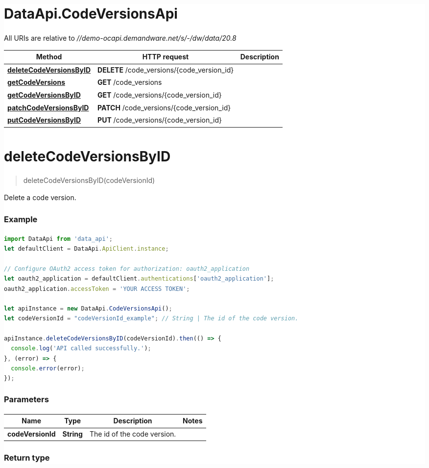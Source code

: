 # DataApi.CodeVersionsApi

All URIs are relative to *//demo-ocapi.demandware.net/s/-/dw/data/20.8*

Method | HTTP request | Description
------------- | ------------- | -------------
[**deleteCodeVersionsByID**](CodeVersionsApi.md#deleteCodeVersionsByID) | **DELETE** /code_versions/{code_version_id} | 
[**getCodeVersions**](CodeVersionsApi.md#getCodeVersions) | **GET** /code_versions | 
[**getCodeVersionsByID**](CodeVersionsApi.md#getCodeVersionsByID) | **GET** /code_versions/{code_version_id} | 
[**patchCodeVersionsByID**](CodeVersionsApi.md#patchCodeVersionsByID) | **PATCH** /code_versions/{code_version_id} | 
[**putCodeVersionsByID**](CodeVersionsApi.md#putCodeVersionsByID) | **PUT** /code_versions/{code_version_id} | 

<a name="deleteCodeVersionsByID"></a>
# **deleteCodeVersionsByID**
> deleteCodeVersionsByID(codeVersionId)



Delete a code version.

### Example
```javascript
import DataApi from 'data_api';
let defaultClient = DataApi.ApiClient.instance;

// Configure OAuth2 access token for authorization: oauth2_application
let oauth2_application = defaultClient.authentications['oauth2_application'];
oauth2_application.accessToken = 'YOUR ACCESS TOKEN';

let apiInstance = new DataApi.CodeVersionsApi();
let codeVersionId = "codeVersionId_example"; // String | The id of the code version.

apiInstance.deleteCodeVersionsByID(codeVersionId).then(() => {
  console.log('API called successfully.');
}, (error) => {
  console.error(error);
});

```

### Parameters

Name | Type | Description  | Notes
------------- | ------------- | ------------- | -------------
 **codeVersionId** | **String**| The id of the code version. | 

### Return type
